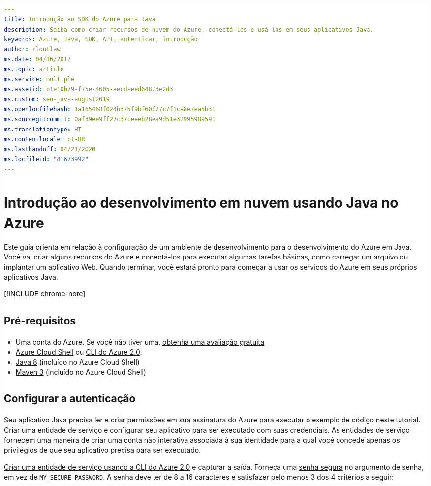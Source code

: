 ```yaml
---
title: Introdução ao SDK do Azure para Java
description: Saiba como criar recursos de nuvem do Azure, conectá-los e usá-los em seus aplicativos Java.
keywords: Azure, Java, SDK, API, autenticar, introdução
author: rloutlaw
ms.date: 04/16/2017
ms.topic: article
ms.service: multiple
ms.assetid: b1e10b79-f75e-4605-aecd-eed64873e2d3
ms.custom: seo-java-august2019
ms.openlocfilehash: 1a165468f024b375f9bf60f77c7f1ca8e7ea5b31
ms.sourcegitcommit: 0af39ee9ff27c37ceeeb28ea9d51e32995989591
ms.translationtype: HT
ms.contentlocale: pt-BR
ms.lasthandoff: 04/21/2020
ms.locfileid: "81673992"
---
```

# <a name="get-started-with-cloud-development-using-java-on-azure"></a>Introdução ao desenvolvimento em nuvem usando Java no Azure

Este guia orienta em relação à configuração de um ambiente de desenvolvimento para o desenvolvimento do Azure em Java. Você vai criar alguns recursos do Azure e conectá-los para executar algumas tarefas básicas, como carregar um arquivo ou implantar um aplicativo Web. Quando terminar, você estará pronto para começar a usar os serviços do Azure em seus próprios aplicativos Java.

[!INCLUDE [chrome-note](includes/chrome-note.md)]

## <a name="prerequisites"></a>Pré-requisitos

- Uma conta do Azure. Se você não tiver uma, [obtenha uma avaliação gratuita](https://azure.microsoft.com/free/)
- [Azure Cloud Shell](/azure/cloud-shell/quickstart) ou [CLI do Azure 2.0](/cli/azure/install-az-cli2).
- [Java 8](https://www.azul.com/downloads/zulu/) (incluído no Azure Cloud Shell)
- [Maven 3](https://maven.apache.org/download.cgi) (incluído no Azure Cloud Shell)

## <a name="set-up-authentication"></a>Configurar a autenticação

Seu aplicativo Java precisa ler e criar permissões em sua assinatura do Azure para executar o exemplo de código neste tutorial. Criar uma entidade de serviço e configurar seu aplicativo para ser executado com suas credenciais. As entidades de serviço fornecem uma maneira de criar uma conta não interativa associada à sua identidade para a qual você concede apenas os privilégios de que seu aplicativo precisa para ser executado.

[Criar uma entidade de serviço usando a CLI do Azure 2.0](/cli/azure/create-an-azure-service-principal-azure-cli) e capturar a saída. Forneça uma [senha segura](/azure/active-directory/active-directory-passwords-policy) no argumento de senha, em vez de `MY_SECURE_PASSWORD`. A senha deve ter de 8 a 16 caracteres e satisfazer pelo menos 3 dos 4 critérios a seguir:
